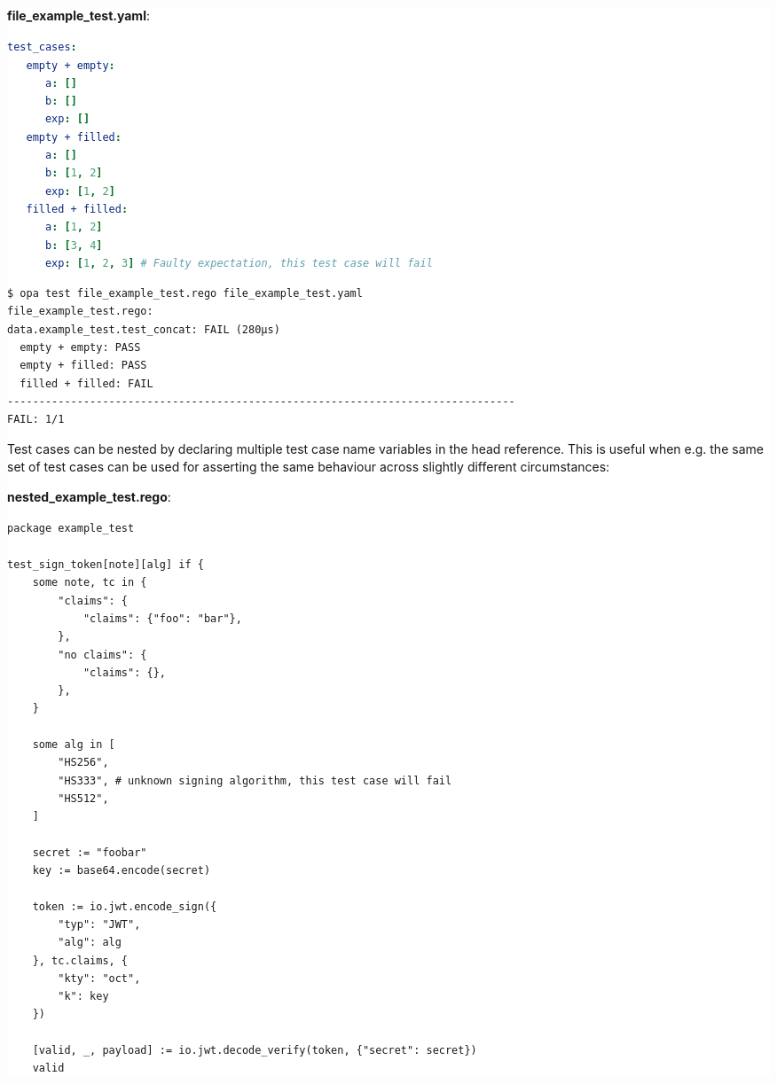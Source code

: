 **file_example_test.yaml**:

```yaml
test_cases:
   empty + empty:
      a: []
      b: []
      exp: []
   empty + filled:
      a: []
      b: [1, 2]
      exp: [1, 2]
   filled + filled:
      a: [1, 2]
      b: [3, 4]
      exp: [1, 2, 3] # Faulty expectation, this test case will fail
```

```console
$ opa test file_example_test.rego file_example_test.yaml
file_example_test.rego:
data.example_test.test_concat: FAIL (280µs)
  empty + empty: PASS
  empty + filled: PASS
  filled + filled: FAIL
--------------------------------------------------------------------------------
FAIL: 1/1
```

Test cases can be nested by declaring multiple test case name variables in the head reference.
This is useful when e.g. the same set of test cases can be used for asserting the same behaviour across slightly different circumstances:

**nested_example_test.rego**:

```live:example_nested_test_cases:module:read_only
package example_test

test_sign_token[note][alg] if {
	some note, tc in {
		"claims": {
			"claims": {"foo": "bar"},
		},
		"no claims": {
			"claims": {},
		},
	}

	some alg in [
		"HS256",
		"HS333", # unknown signing algorithm, this test case will fail
		"HS512",
	]

	secret := "foobar"
	key := base64.encode(secret)

	token := io.jwt.encode_sign({
		"typ": "JWT",
		"alg": alg
	}, tc.claims, {
		"kty": "oct",
		"k": key
	})

	[valid, _, payload] := io.jwt.decode_verify(token, {"secret": secret})
	valid
```